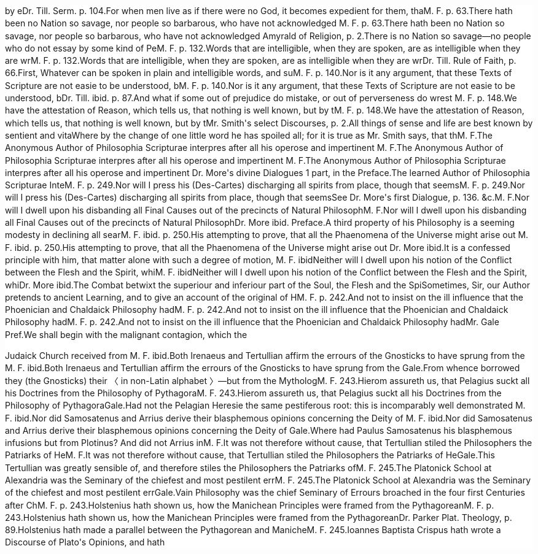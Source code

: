 by eDr. Till. Serm. p. 104.For when men live as if there were no God, it becomes expedient for them, thaM. F. p. 63.There hath been no Nation so savage, nor people so barbarous, who have not acknowledged M. F. p. 63.There hath been no Nation so savage, nor people so barbarous, who have not acknowledged Amyrald of Religion, p. 2.There is no Nation so savage—no people who do not essay by some kind of PeM. F. p. 132.Words that are intelligible, when they are spoken, are as intelligible when they are wrM. F. p. 132.Words that are intelligible, when they are spoken, are as intelligible when they are wrDr. Till. Rule of Faith, p. 66.First, Whatever can be spoken in plain and intelligible words, and suM. F. p. 140.Nor is it any argument, that these Texts of Scripture are not easie to be understood, bM. F. p. 140.Nor is it any argument, that these Texts of Scripture are not easie to be understood, bDr. Till. ibid. p. 87.And what if some out of prejudice do mistake, or out of perverseness do wrest M. F. p. 148.We have the attestation of Reason, which tells us, that nothing is well known, but by tM. F. p. 148.We have the attestation of Reason, which tells us, that nothing is well known, but by tMr. Smith's select Discourses, p. 2.All things of sense and life are best known by sentient and vitaWhere by the change of one little word he has spoiled all; for it is true as Mr. Smith says, that thM. F.The Anonymous Author of Philosophia Scripturae interpres after all his operose and impertinent M. F.The Anonymous Author of Philosophia Scripturae interpres after all his operose and impertinent M. F.The Anonymous Author of Philosophia Scripturae interpres after all his operose and impertinent Dr. More's divine Dialogues 1 part, in the Preface.The learned Author of Philosophia Scripturae InteM. F. p. 249.Nor will I press his (Des-Cartes) discharging all spirits from place, though that seemsM. F. p. 249.Nor will I press his (Des-Cartes) discharging all spirits from place, though that seemsSee Dr. More's first Dialogue, p. 136. &c.M. F.Nor will I dwell upon his disbanding all Final Causes out of the precincts of Natural PhilosophM. F.Nor will I dwell upon his disbanding all Final Causes out of the precincts of Natural PhilosophDr. More ibid. Preface.A third property of his Philosophy is a seeming modesty in declining all searM. F. ibid. p. 250.His attempting to prove, that all the Phaenomena of the Universe might arise out M. F. ibid. p. 250.His attempting to prove, that all the Phaenomena of the Universe might arise out Dr. More ibid.It is a confessed principle with him, that matter alone with such a degree of motion, M. F. ibidNeither will I dwell upon his notion of the Conflict between the Flesh and the Spirit, whiM. F. ibidNeither will I dwell upon his notion of the Conflict between the Flesh and the Spirit, whiDr. More ibid.The Combat betwixt the superiour and inferiour part of the Soul, the Flesh and the SpiSometimes, Sir, our Author pretends to ancient Learning, and to give an account of the original of HM. F. p. 242.And not to insist on the ill influence that the Phoenician
and Chaldaick Philosophy hadM. F. p. 242.And not to insist on the ill influence that the Phoenician
and Chaldaick Philosophy hadM. F. p. 242.And not to insist on the ill influence that the Phoenician
and Chaldaick Philosophy hadMr. Gale Pref.We shall begin with the malignant contagion, which the


Judaick Church received from M. F. ibid.Both Irenaeus and Tertullian affirm the errours of the Gnosticks to have sprung from the M. F. ibid.Both Irenaeus and Tertullian affirm the errours of the Gnosticks to have sprung from the Gale.From whence borrowed they (the Gnosticks) their 〈 in non-Latin alphabet 〉—but from the MythologM. F. 243.Hierom assureth us, that Pelagius suckt all his Doctrines from the Philosophy of PythagoraM. F. 243.Hierom assureth us, that Pelagius suckt all his Doctrines from the Philosophy of PythagoraGale.Had not the Pelagian Heresie the same pestiferous root: this is incomparably well demonstrated M. F. ibid.Nor did Samosatenus and Arrius derive their blasphemous opinions concerning the Deity of M. F. ibid.Nor did Samosatenus and Arrius derive their blasphemous opinions concerning the Deity of Gale.Where had Paulus Samosatenus his blasphemous infusions but from Plotinus? And did not Arrius inM. F.It was not therefore without cause, that Tertullian stiled the Philosophers the Patriarks of HeM. F.It was not therefore without cause, that Tertullian stiled the Philosophers the Patriarks of HeGale.This Tertullian was greatly sensible of, and therefore stiles the Philosophers the Patriarks ofM. F. 245.The Platonick School at Alexandria was the Seminary of the chiefest and most pestilent errM. F. 245.The Platonick School at Alexandria was the Seminary of the chiefest and most pestilent errGale.Vain Philosophy was the chief Seminary of Errours broached in the four first Centuries after ChM. F. p. 243.Holstenius hath shown us, how the Manichean Principles were framed from the PythagoreanM. F. p. 243.Holstenius hath shown us, how the Manichean Principles were framed from the PythagoreanDr. Parker Plat. Theology, p. 89.Holstenius hath made a parallel between the Pythagorean and ManicheM. F. 245.Ioannes Baptista Crispus hath wrote a Discourse of Plato's Opinions, and hath
